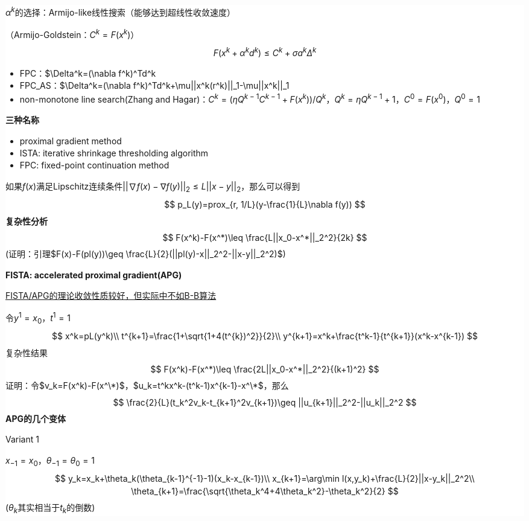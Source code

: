 $\alpha^k$的选择：Armijo-like线性搜索（能够达到超线性收敛速度）

（Armijo-Goldstein：$C^k=F(x^k)$）
$$
F(x^k+\alpha^k d^k)\leq C^k+\sigma a^k\Delta^k
$$

+ FPC：$\Delta^k=(\nabla f^k)^Td^k
+ FPC_AS：$\Delta^k=(\nabla f^k)^Td^k+\mu||x^k(r^k)||_1-\mu||x^k||_1
+ non-monotone line search(Zhang and Hagar)：$C^k=(\eta Q^{k-1}C^{k-1}+F(x^k))/Q^k$，$Q^k=\eta Q^{k-1}+1$，$C^0=F(x^0)$，$Q^0=1$

**三种名称**

+ proximal gradient method
+ ISTA: iterative shrinkage thresholding algorithm
+ FPC: fixed-point continuation method

如果$f(x)$满足Lipschitz连续条件$||\nabla f(x)-\nabla f(y)||_2\leq L||x-y||_2$，那么可以得到
$$
p_L(y)=prox_{r, 1/L}(y-\frac{1}{L}\nabla f(y))
$$
**复杂性分析**
$$
F(x^k)-F(x^*)\leq \frac{L||x_0-x^*||_2^2}{2k}
$$
(证明：引理$F(x)-F(pl(y))\geq \frac{L}{2}(||pl(y)-x||_2^2-||x-y||_2^2)$)

**FISTA: accelerated proximal gradient(APG)**

<u>FISTA/APG的理论收敛性质较好，但实际中不如B-B算法</u>

令$y^1=x_0$，$t^1=1$
$$
x^k=pL(y^k)\\
t^{k+1}=\frac{1+\sqrt{1+4(t^{k})^2}}{2}\\
y^{k+1}=x^k+\frac{t^k-1}{t^{k+1}}(x^k-x^{k-1})
$$
复杂性结果
$$
F(x^k)-F(x^*)\leq \frac{2L||x_0-x^*||_2^2}{(k+1)^2}
$$
证明：令$v_k=F(x^k)-F(x^\*)$，$u_k=t^kx^k-(t^k-1)x^{k-1}-x^\*$，那么
$$
\frac{2}{L}(t_k^2v_k-t_{k+1}^2v_{k+1})\geq ||u_{k+1}||_2^2-||u_k||_2^2
$$
**APG的几个变体**

Variant 1

$x_{-1}=x_0$，$\theta_{-1}=\theta_0=1$
$$
y_k=x_k+\theta_k(\theta_{k-1}^{-1}-1)(x_k-x_{k-1})\\
x_{k+1}=\arg\min l(x,y_k)+\frac{L}{2}||x-y_k||_2^2\\
\theta_{k+1}=\frac{\sqrt{\theta_k^4+4\theta_k^2}-\theta_k^2}{2}
$$
($\theta_k$其实相当于$t_k$的倒数)
